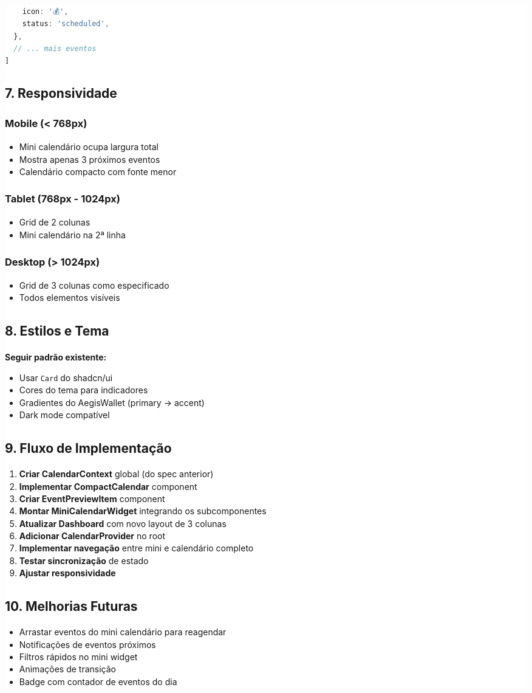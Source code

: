 ```typescript
    icon: '💰',
    status: 'scheduled',
  },
  // ... mais eventos
]
```

## 7. Responsividade

### Mobile (< 768px)
- Mini calendário ocupa largura total
- Mostra apenas 3 próximos eventos
- Calendário compacto com fonte menor

### Tablet (768px - 1024px)
- Grid de 2 colunas
- Mini calendário na 2ª linha

### Desktop (> 1024px)
- Grid de 3 colunas como especificado
- Todos elementos visíveis

## 8. Estilos e Tema

**Seguir padrão existente:**
- Usar `Card` do shadcn/ui
- Cores do tema para indicadores
- Gradientes do AegisWallet (primary → accent)
- Dark mode compatível

## 9. Fluxo de Implementação

1. **Criar CalendarContext** global (do spec anterior)
2. **Implementar CompactCalendar** component
3. **Criar EventPreviewItem** component
4. **Montar MiniCalendarWidget** integrando os subcomponentes
5. **Atualizar Dashboard** com novo layout de 3 colunas
6. **Adicionar CalendarProvider** no root
7. **Implementar navegação** entre mini e calendário completo
8. **Testar sincronização** de estado
9. **Ajustar responsividade**

## 10. Melhorias Futuras

- Arrastar eventos do mini calendário para reagendar
- Notificações de eventos próximos
- Filtros rápidos no mini widget
- Animações de transição
- Badge com contador de eventos do dia
